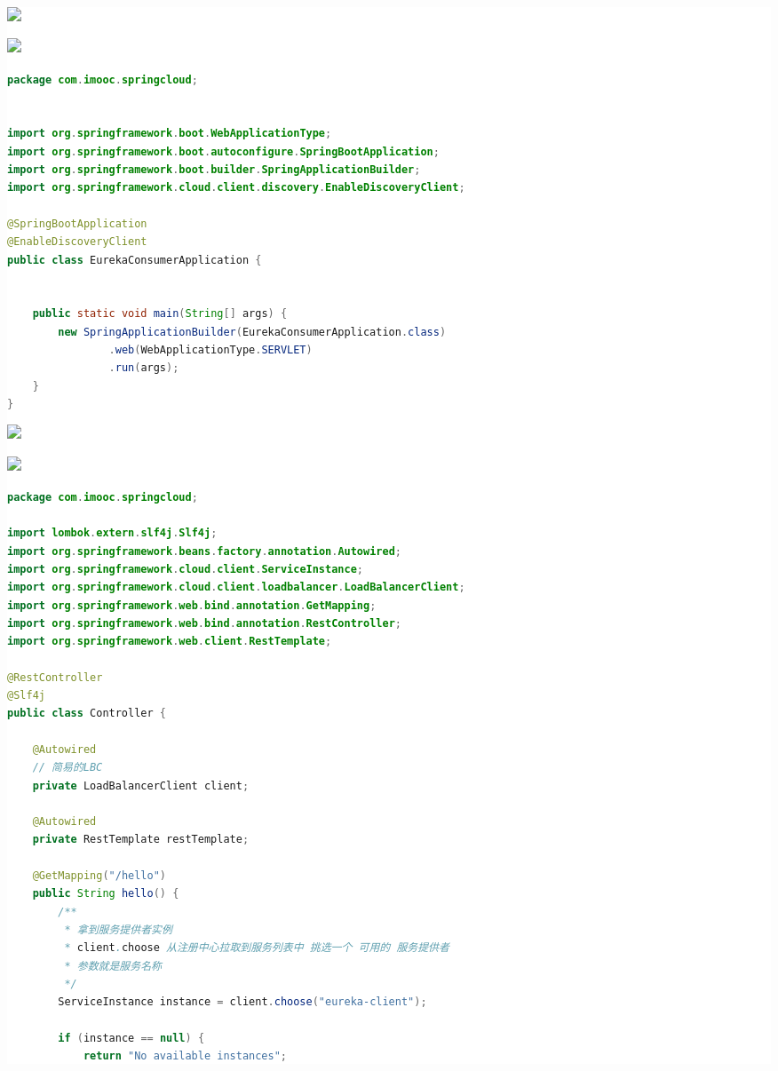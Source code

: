 ![](https://tcs.teambition.net/storage/3121c8a2d8cfdb30e3bf69649ba95a9f7679?Signature=eyJhbGciOiJIUzI1NiIsInR5cCI6IkpXVCJ9.eyJBcHBJRCI6IjU5Mzc3MGZmODM5NjMyMDAyZTAzNThmMSIsIl9hcHBJZCI6IjU5Mzc3MGZmODM5NjMyMDAyZTAzNThmMSIsIl9vcmdhbml6YXRpb25JZCI6IiIsImV4cCI6MTYxMjc5NjIzNSwiaWF0IjoxNjEyMTkxNDM1LCJyZXNvdXJjZSI6Ii9zdG9yYWdlLzMxMjFjOGEyZDhjZmRiMzBlM2JmNjk2NDliYTk1YTlmNzY3OSJ9.JhIVIH3l1j3KFFHE_fd4tXEdBMRdySFYJGdyru2C2CA&download=image.png "")

![](https://tcs.teambition.net/storage/3121bb2c33a7f68d237c349ddeb041b107fd?Signature=eyJhbGciOiJIUzI1NiIsInR5cCI6IkpXVCJ9.eyJBcHBJRCI6IjU5Mzc3MGZmODM5NjMyMDAyZTAzNThmMSIsIl9hcHBJZCI6IjU5Mzc3MGZmODM5NjMyMDAyZTAzNThmMSIsIl9vcmdhbml6YXRpb25JZCI6IiIsImV4cCI6MTYxMjc5NjIzNSwiaWF0IjoxNjEyMTkxNDM1LCJyZXNvdXJjZSI6Ii9zdG9yYWdlLzMxMjFiYjJjMzNhN2Y2OGQyMzdjMzQ5ZGRlYjA0MWIxMDdmZCJ9.XY5xsq7j-4az3-0nuGGrzIermGBlDHyO_Lu8d_250bY&download=image.png "")

```java
package com.imooc.springcloud;


import org.springframework.boot.WebApplicationType;
import org.springframework.boot.autoconfigure.SpringBootApplication;
import org.springframework.boot.builder.SpringApplicationBuilder;
import org.springframework.cloud.client.discovery.EnableDiscoveryClient;

@SpringBootApplication
@EnableDiscoveryClient
public class EurekaConsumerApplication {


    public static void main(String[] args) {
        new SpringApplicationBuilder(EurekaConsumerApplication.class)
                .web(WebApplicationType.SERVLET)
                .run(args);
    }
}

```

![](https://tcs.teambition.net/storage/3121102e07d157e81e28baefda49dfb4046c?Signature=eyJhbGciOiJIUzI1NiIsInR5cCI6IkpXVCJ9.eyJBcHBJRCI6IjU5Mzc3MGZmODM5NjMyMDAyZTAzNThmMSIsIl9hcHBJZCI6IjU5Mzc3MGZmODM5NjMyMDAyZTAzNThmMSIsIl9vcmdhbml6YXRpb25JZCI6IiIsImV4cCI6MTYxMjc5NjIzNSwiaWF0IjoxNjEyMTkxNDM1LCJyZXNvdXJjZSI6Ii9zdG9yYWdlLzMxMjExMDJlMDdkMTU3ZTgxZTI4YmFlZmRhNDlkZmI0MDQ2YyJ9.MQ5rm6bt-_W_jVhOjOhvNaelFf5O9S_XL_mP4YepNWU&download=image.png "")

![](https://tcs.teambition.net/storage/3121bba5b7dc6fb1b7a18fb15638125e5493?Signature=eyJhbGciOiJIUzI1NiIsInR5cCI6IkpXVCJ9.eyJBcHBJRCI6IjU5Mzc3MGZmODM5NjMyMDAyZTAzNThmMSIsIl9hcHBJZCI6IjU5Mzc3MGZmODM5NjMyMDAyZTAzNThmMSIsIl9vcmdhbml6YXRpb25JZCI6IiIsImV4cCI6MTYxMjc5NjIzNSwiaWF0IjoxNjEyMTkxNDM1LCJyZXNvdXJjZSI6Ii9zdG9yYWdlLzMxMjFiYmE1YjdkYzZmYjFiN2ExOGZiMTU2MzgxMjVlNTQ5MyJ9.ie8ZLLyrxAdWrjWNElpmEkmpHVtngchwZzcRFfpil-8&download=image.png "")

```java
package com.imooc.springcloud;

import lombok.extern.slf4j.Slf4j;
import org.springframework.beans.factory.annotation.Autowired;
import org.springframework.cloud.client.ServiceInstance;
import org.springframework.cloud.client.loadbalancer.LoadBalancerClient;
import org.springframework.web.bind.annotation.GetMapping;
import org.springframework.web.bind.annotation.RestController;
import org.springframework.web.client.RestTemplate;

@RestController
@Slf4j
public class Controller {

    @Autowired
    // 简易的LBC
    private LoadBalancerClient client;

    @Autowired
    private RestTemplate restTemplate;

    @GetMapping("/hello")
    public String hello() {
        /**
         * 拿到服务提供者实例
         * client.choose 从注册中心拉取到服务列表中 挑选一个 可用的 服务提供者
         * 参数就是服务名称
         */
        ServiceInstance instance = client.choose("eureka-client");

        if (instance == null) {
            return "No available instances";
```